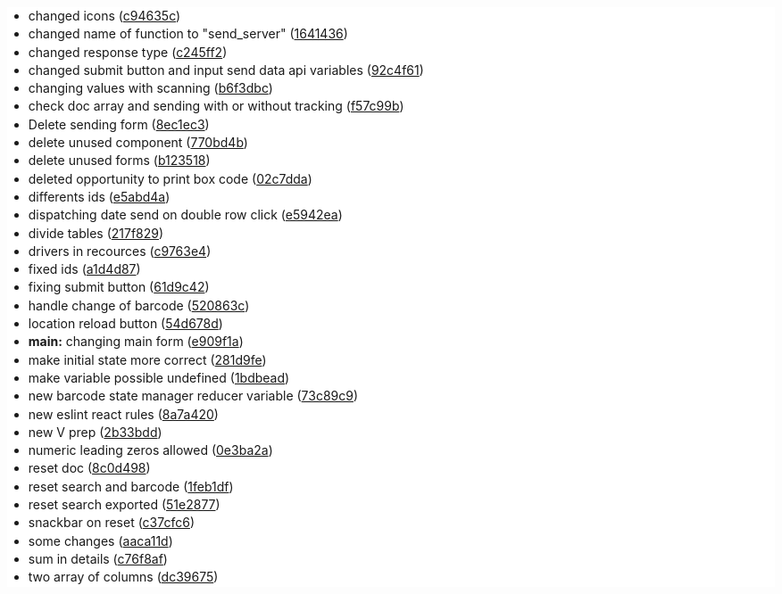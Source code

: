 - changed icons ([c94635c](https://git.usb.ru/scanner-docs/client/commit/c94635cbf40681bf234c14856c2ce28a3c22d231))
- changed name of function to "send_server" ([1641436](https://git.usb.ru/scanner-docs/client/commit/1641436c9ffb24093c40b7371ffe5eede2c711ae))
- changed response type ([c245ff2](https://git.usb.ru/scanner-docs/client/commit/c245ff269993948746594455592f547dec4ea6cd))
- changed submit button and input send data api variables ([92c4f61](https://git.usb.ru/scanner-docs/client/commit/92c4f6139e327888906b33abd239d7f57e03af95))
- changing values with scanning ([b6f3dbc](https://git.usb.ru/scanner-docs/client/commit/b6f3dbc977fe1df503d75454606f2d0c24769e1e))
- check doc array and sending with or without tracking ([f57c99b](https://git.usb.ru/scanner-docs/client/commit/f57c99ba66da3adf6e4b60dd5dd21ca65f7dd9a0))
- Delete sending form ([8ec1ec3](https://git.usb.ru/scanner-docs/client/commit/8ec1ec3dbe8749f3335420be60318df8ce2c74d0))
- delete unused component ([770bd4b](https://git.usb.ru/scanner-docs/client/commit/770bd4b19e67dbf5e60a359ac579e06712187bb4))
- delete unused forms ([b123518](https://git.usb.ru/scanner-docs/client/commit/b123518341390c963d091ccdcf6777ef851fab02))
- deleted opportunity to print box code ([02c7dda](https://git.usb.ru/scanner-docs/client/commit/02c7ddac65dd3959d7ea69da7a6175d5ebd7158d))
- differents ids ([e5abd4a](https://git.usb.ru/scanner-docs/client/commit/e5abd4a08d2817529b2d13d9ebaf78d08df7771a))
- dispatching date send on double row click ([e5942ea](https://git.usb.ru/scanner-docs/client/commit/e5942ea9d47a6ed4797940961834e7da3ffe8b87))
- divide tables ([217f829](https://git.usb.ru/scanner-docs/client/commit/217f8293ef2dcdb2c3dc584e58ecfcb36412daf0))
- drivers in recources ([c9763e4](https://git.usb.ru/scanner-docs/client/commit/c9763e4e01f3eff5094a9cb132d2d9b26cc483a5))
- fixed ids ([a1d4d87](https://git.usb.ru/scanner-docs/client/commit/a1d4d871826816510a8af4dbf7165aa587bcb36d))
- fixing submit button ([61d9c42](https://git.usb.ru/scanner-docs/client/commit/61d9c42caff5f28dc30d531e596ad12c9cbcc076))
- handle change of barcode ([520863c](https://git.usb.ru/scanner-docs/client/commit/520863c689debada737382c4ba82bfe6660ca118))
- location reload button ([54d678d](https://git.usb.ru/scanner-docs/client/commit/54d678dd847d97165d5f6c6ac05c19e9a69ad8ec))
- **main:** changing main form ([e909f1a](https://git.usb.ru/scanner-docs/client/commit/e909f1a2884abf9d7af4c28626fc357ffd894d3f))
- make initial state more correct ([281d9fe](https://git.usb.ru/scanner-docs/client/commit/281d9fe453ea257f944234dd338b1629582c51ea))
- make variable possible undefined ([1bdbead](https://git.usb.ru/scanner-docs/client/commit/1bdbeadbc9377f89b9cd03eb35783f4e4a2ce9ca))
- new barcode state manager reducer variable ([73c89c9](https://git.usb.ru/scanner-docs/client/commit/73c89c9453d8ce878449be644d4782ba43bd4218))
- new eslint react rules ([8a7a420](https://git.usb.ru/scanner-docs/client/commit/8a7a42017f063377a8ce8944cf579588687e0b45))
- new V prep ([2b33bdd](https://git.usb.ru/scanner-docs/client/commit/2b33bddabc9bac8c2e11025dbad25d05dec3abfa))
- numeric leading zeros allowed ([0e3ba2a](https://git.usb.ru/scanner-docs/client/commit/0e3ba2a94d6af737b2376b025b2225b2aa51f40d))
- reset doc ([8c0d498](https://git.usb.ru/scanner-docs/client/commit/8c0d498bac16c9067aa2fa3969b6b24ff8488de9))
- reset search and barcode ([1feb1df](https://git.usb.ru/scanner-docs/client/commit/1feb1df1fed8b77c9fd002f3a983c00726258bbf))
- reset search exported ([51e2877](https://git.usb.ru/scanner-docs/client/commit/51e28776df1eea641e8346c2a98294ae4f065c1b))
- snackbar on reset ([c37cfc6](https://git.usb.ru/scanner-docs/client/commit/c37cfc67bc4ec08505e2f3555737913c689dec1c))
- some changes ([aaca11d](https://git.usb.ru/scanner-docs/client/commit/aaca11d4b354e4f546e270d78f3dab663ab3bd97))
- sum in details ([c76f8af](https://git.usb.ru/scanner-docs/client/commit/c76f8af65ba5247f5bc912f866f906e267d1e11d))
- two array of columns ([dc39675](https://git.usb.ru/scanner-docs/client/commit/dc396758966a1c2c15b782340452f1d219525609))